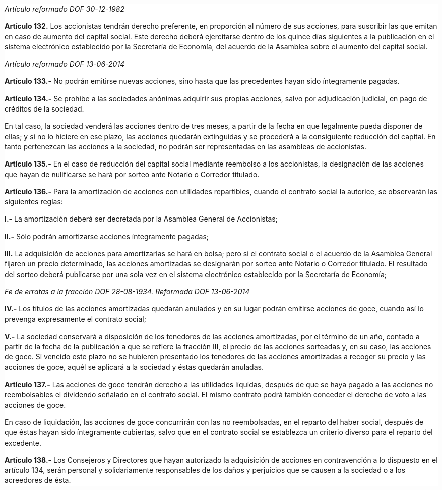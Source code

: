 *Artículo reformado DOF 30-12-1982*

**Artículo 132.** Los accionistas tendrán derecho preferente, en proporción al número de sus acciones, para suscribir las que emitan en caso de aumento del capital social. Este derecho deberá ejercitarse dentro de los quince días siguientes a la publicación en el sistema electrónico establecido por la Secretaría de Economía, del acuerdo de la Asamblea sobre el aumento del capital social.

*Artículo reformado DOF 13-06-2014*

**Artículo 133.-** No podrán emitirse nuevas acciones, sino hasta que las precedentes hayan sido íntegramente pagadas.

**Artículo 134.-** Se prohibe a las sociedades anónimas adquirir sus propias acciones, salvo por adjudicación judicial, en pago de créditos de la sociedad.

En tal caso, la sociedad venderá las acciones dentro de tres meses, a partir de la fecha en que legalmente pueda disponer de ellas; y si no lo hiciere en ese plazo, las acciones quedarán extinguidas y se procederá a la consiguiente reducción del capital. En tanto pertenezcan las acciones a la sociedad, no podrán ser representadas en las asambleas de accionistas.

**Artículo 135.-** En el caso de reducción del capital social mediante reembolso a los accionistas, la designación de las acciones que hayan de nulificarse se hará por sorteo ante Notario o Corredor titulado.

**Artículo 136.-** Para la amortización de acciones con utilidades repartibles, cuando el contrato social la autorice, se observarán las siguientes reglas:

**I.-** La amortización deberá ser decretada por la Asamblea General de Accionistas;

**II.-** Sólo podrán amortizarse acciones íntegramente pagadas;

**III.** La adquisición de acciones para amortizarlas se hará en bolsa; pero si el contrato social o el acuerdo de la Asamblea General fijaren un precio determinado, las acciones amortizadas se designarán por sorteo ante Notario o Corredor titulado. El resultado del sorteo deberá publicarse por una sola vez en el sistema electrónico establecido por la Secretaría de Economía;

*Fe de erratas a la fracción DOF 28-08-1934. Reformada DOF 13-06-2014*

**IV.-** Los títulos de las acciones amortizadas quedarán anulados y en su lugar podrán emitirse acciones de goce, cuando así lo prevenga expresamente el contrato social;

**V.-** La sociedad conservará a disposición de los tenedores de las acciones amortizadas, por el término de un año, contado a partir de la fecha de la publicación a que se refiere la fracción III, el precio de las acciones sorteadas y, en su caso, las acciones de goce. Si vencido este plazo no se hubieren presentado los tenedores de las acciones amortizadas a recoger su precio y las acciones de goce, aquél se aplicará a la sociedad y éstas quedarán anuladas.

**Artículo 137.-** Las acciones de goce tendrán derecho a las utilidades líquidas, después de que se haya pagado a las acciones no reembolsables el dividendo señalado en el contrato social. El mismo contrato podrá también conceder el derecho de voto a las acciones de goce.

En caso de liquidación, las acciones de goce concurrirán con las no reembolsadas, en el reparto del haber social, después de que éstas hayan sido íntegramente cubiertas, salvo que en el contrato social se establezca un criterio diverso para el reparto del excedente.

**Artículo 138.-** Los Consejeros y Directores que hayan autorizado la adquisición de acciones en contravención a lo dispuesto en el artículo 134, serán personal y solidariamente responsables de los daños y perjuicios que se causen a la sociedad o a los acreedores de ésta.
